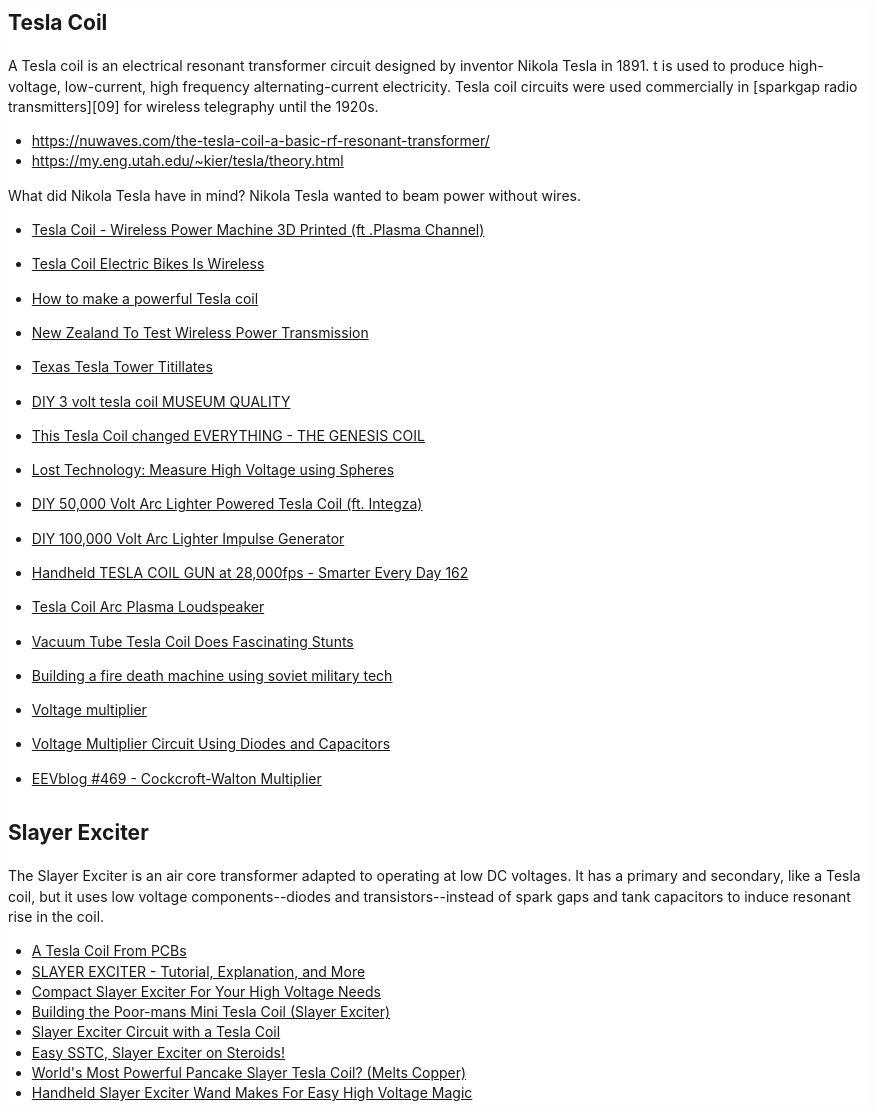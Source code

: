 
## Tesla Coil
A Tesla coil is an electrical resonant transformer circuit designed by inventor Nikola Tesla in 1891.
t is used to produce high-voltage, low-current, high frequency alternating-current electricity.
Tesla coil circuits were used commercially in [sparkgap radio transmitters][09] for wireless telegraphy until the 1920s.

* https://nuwaves.com/the-tesla-coil-a-basic-rf-resonant-transformer/
* https://my.eng.utah.edu/~kier/tesla/theory.html

What did Nikola Tesla have in mind?
Nikola Tesla wanted to beam power without wires.

* [Tesla Coil - Wireless Power Machine 3D Printed (ft .Plasma Channel)](https://www.youtube.com/watch?v=ZITh9C_7hbg)
* [Tesla Coil Electric Bikes Is Wireless](https://hackaday.com/2020/09/09/tesla-coil-electric-bikes-is-wireless/)
* [How to make a powerful Tesla coil](https://www.youtube.com/watch?v=lkyuRBgrQ3g&feature=youtu.be)
* [New Zealand To Test Wireless Power Transmission](https://hackaday.com/2020/09/10/new-zealand-to-test-wireless-power-transmission/)
* [Texas Tesla Tower Titillates](https://hackaday.com/2019/11/20/texas-tesla-tower-titillates/)

* [DIY 3 volt tesla coil MUSEUM QUALITY](https://www.youtube.com/watch?v=zbV1zyg_4qU)
* [This Tesla Coil changed EVERYTHING - THE GENESIS COIL](https://www.youtube.com/watch?v=Kkj9Pr47YOs)
* [Lost Technology: Measure High Voltage using Spheres](https://www.youtube.com/watch?v=GpWwAfBywmE)
* [DIY 50,000 Volt Arc Lighter Powered Tesla Coil (ft. Integza)](https://www.youtube.com/watch?v=4GRyxuRIPPo)
* [DIY 100,000 Volt Arc Lighter Impulse Generator](https://www.youtube.com/watch?v=6c0Zyxn7rrI)


* [Handheld TESLA COIL GUN at 28,000fps - Smarter Every Day 162](https://www.youtube.com/watch?v=_fTC_Ud_k3U)
* [Tesla Coil Arc Plasma Loudspeaker](https://www.amazon.com/gp/product/B0794X4PPD)
* [Vacuum Tube Tesla Coil Does Fascinating Stunts](http://blog.modernmechanix.com/vacuum-tube-tesla-coil-does-fascinating-stunts/)
* [Building a fire death machine using soviet military tech](https://www.youtube.com/watch?v=UNisqZOAaAs&feature=youtu.be)
* [Voltage multiplier](https://en.wikipedia.org/wiki/Voltage_multiplier)
* [Voltage Multiplier Circuit Using Diodes and Capacitors](https://www.youtube.com/watch?v=litsAzP4oqw)
* [EEVblog #469 - Cockcroft-Walton Multiplier](https://www.youtube.com/watch?v=ep3D_LC2UzU)

## Slayer Exciter
The Slayer Exciter is an air core transformer adapted to operating at low DC voltages. It has a primary and secondary, like a Tesla coil, but it uses low voltage components--diodes and transistors--instead of spark gaps and tank capacitors to induce resonant rise in the coil.

* [A Tesla Coil From PCBs](https://hackaday.com/2019/04/25/a-tesla-coil-from-pcbs/)
* [SLAYER EXCITER - Tutorial, Explanation, and More](https://www.youtube.com/watch?v=AehL3BodduE&t=339s)
* [Compact Slayer Exciter For Your High Voltage Needs](https://hackaday.com/2020/03/21/compact-slayer-exciter-for-your-high-voltage-needs/)
* [Building the Poor-mans Mini Tesla Coil (Slayer Exciter)](https://www.instructables.com/id/building-the-poor-mans-mini-tesla-coil-slayer-exc/)
* [Slayer Exciter Circuit with a Tesla Coil](https://www.electroboom.com/?p=521)
* [Easy SSTC, Slayer Exciter on Steroids!](https://www.instructables.com/id/Easy-SSTC-Slayer-Exciter-On-Steroids/)
* [World's Most Powerful Pancake Slayer Tesla Coil? (Melts Copper)](https://www.youtube.com/watch?v=TT4QolzknC0)
* [Handheld Slayer Exciter Wand Makes For Easy High Voltage Magic](https://hackaday.com/2021/01/13/handheld-slayer-exciter-wand-makes-for-easy-high-voltage-magic/)
